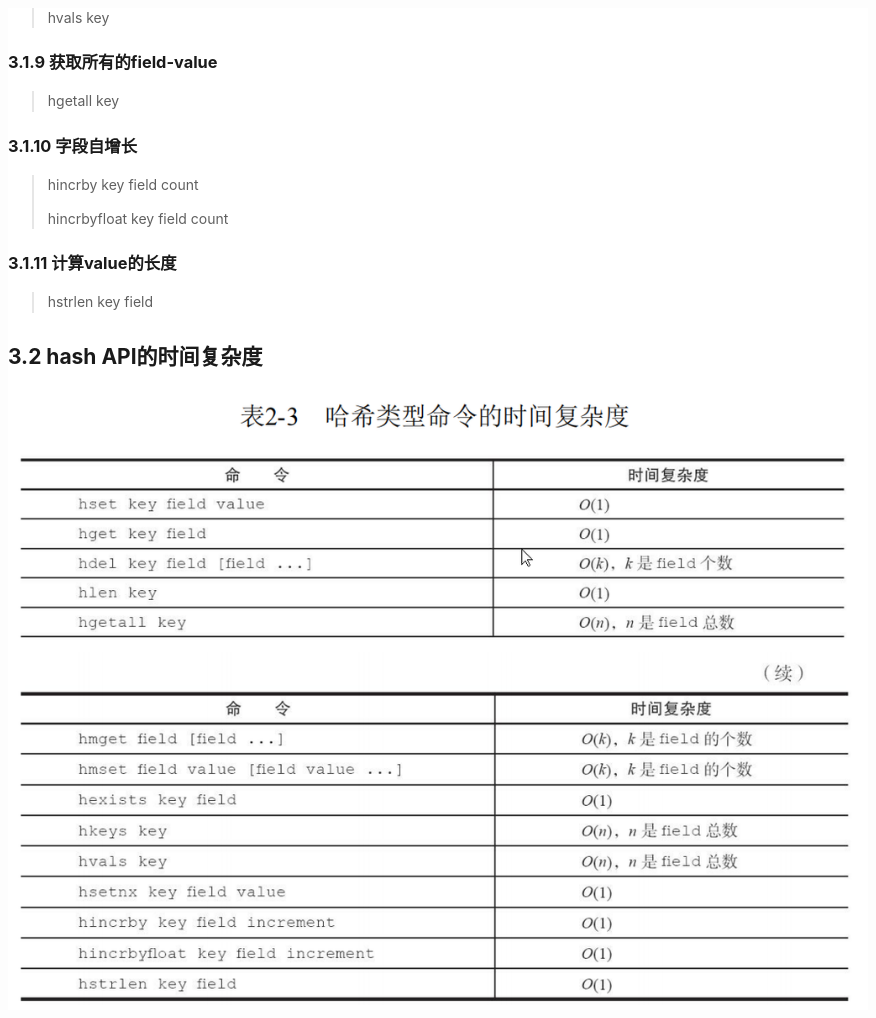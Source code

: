 > hvals key

### 3.1.9 获取所有的field-value

> hgetall key

### 3.1.10 字段自增长

>hincrby key field count
>
>hincrbyfloat key field count

### 3.1.11 计算value的长度

> hstrlen key field



## 3.2 hash API的时间复杂度

![hash时间复杂度](p/hash时间复杂度.png)
